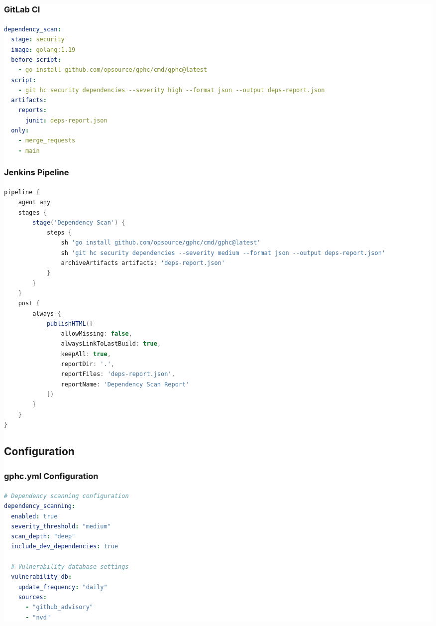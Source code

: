 ### GitLab CI
```yaml
dependency_scan:
  stage: security
  image: golang:1.19
  before_script:
    - go install github.com/opsource/gphc/cmd/gphc@latest
  script:
    - git hc security dependencies --severity high --format json --output deps-report.json
  artifacts:
    reports:
      junit: deps-report.json
  only:
    - merge_requests
    - main
```

### Jenkins Pipeline
```groovy
pipeline {
    agent any
    stages {
        stage('Dependency Scan') {
            steps {
                sh 'go install github.com/opsource/gphc/cmd/gphc@latest'
                sh 'git hc security dependencies --severity medium --format json --output deps-report.json'
                archiveArtifacts artifacts: 'deps-report.json'
            }
        }
    }
    post {
        always {
            publishHTML([
                allowMissing: false,
                alwaysLinkToLastBuild: true,
                keepAll: true,
                reportDir: '.',
                reportFiles: 'deps-report.json',
                reportName: 'Dependency Scan Report'
            ])
        }
    }
}
```

## Configuration

### gphc.yml Configuration
```yaml
# Dependency scanning configuration
dependency_scanning:
  enabled: true
  severity_threshold: "medium"
  scan_depth: "deep"
  include_dev_dependencies: true
  
  # Vulnerability database settings
  vulnerability_db:
    update_frequency: "daily"
    sources:
      - "github_advisory"
      - "nvd"
```